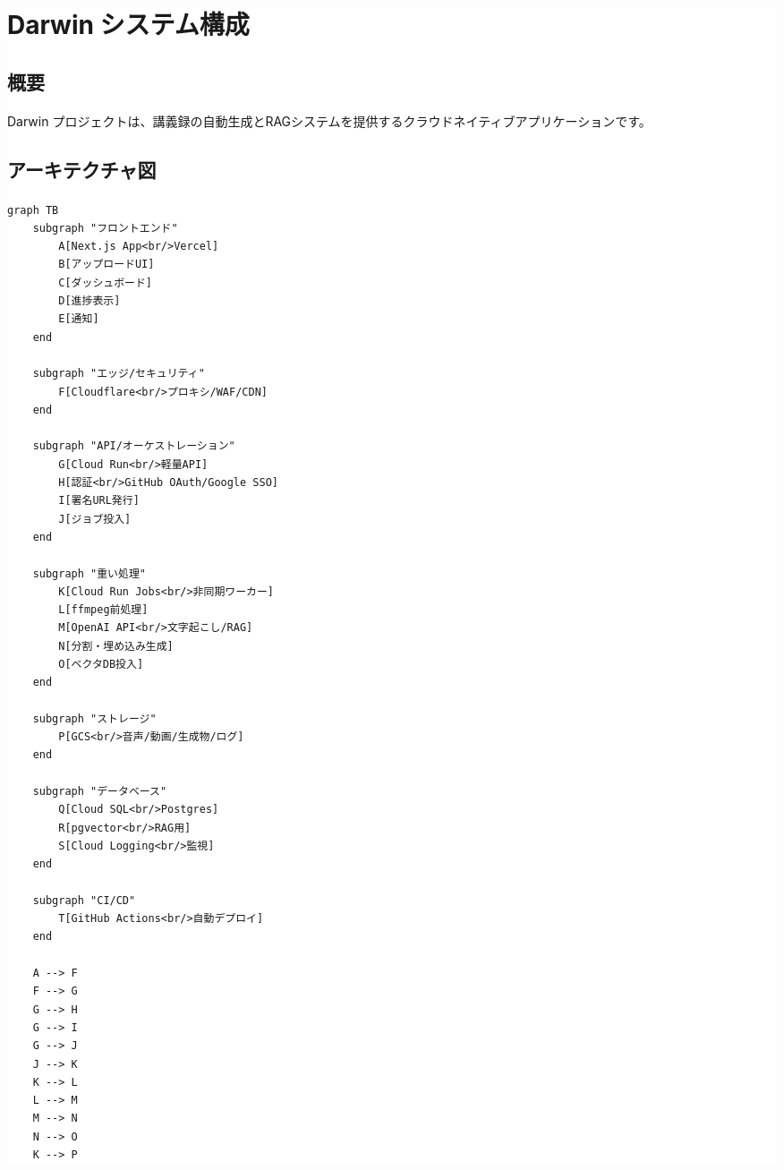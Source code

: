 # Darwin システム構成

## 概要

Darwin プロジェクトは、講義録の自動生成とRAGシステムを提供するクラウドネイティブアプリケーションです。

## アーキテクチャ図

```mermaid
graph TB
    subgraph "フロントエンド"
        A[Next.js App<br/>Vercel]
        B[アップロードUI]
        C[ダッシュボード]
        D[進捗表示]
        E[通知]
    end
    
    subgraph "エッジ/セキュリティ"
        F[Cloudflare<br/>プロキシ/WAF/CDN]
    end
    
    subgraph "API/オーケストレーション"
        G[Cloud Run<br/>軽量API]
        H[認証<br/>GitHub OAuth/Google SSO]
        I[署名URL発行]
        J[ジョブ投入]
    end
    
    subgraph "重い処理"
        K[Cloud Run Jobs<br/>非同期ワーカー]
        L[ffmpeg前処理]
        M[OpenAI API<br/>文字起こし/RAG]
        N[分割・埋め込み生成]
        O[ベクタDB投入]
    end
    
    subgraph "ストレージ"
        P[GCS<br/>音声/動画/生成物/ログ]
    end
    
    subgraph "データベース"
        Q[Cloud SQL<br/>Postgres]
        R[pgvector<br/>RAG用]
        S[Cloud Logging<br/>監視]
    end
    
    subgraph "CI/CD"
        T[GitHub Actions<br/>自動デプロイ]
    end
    
    A --> F
    F --> G
    G --> H
    G --> I
    G --> J
    J --> K
    K --> L
    L --> M
    M --> N
    N --> O
    K --> P
```